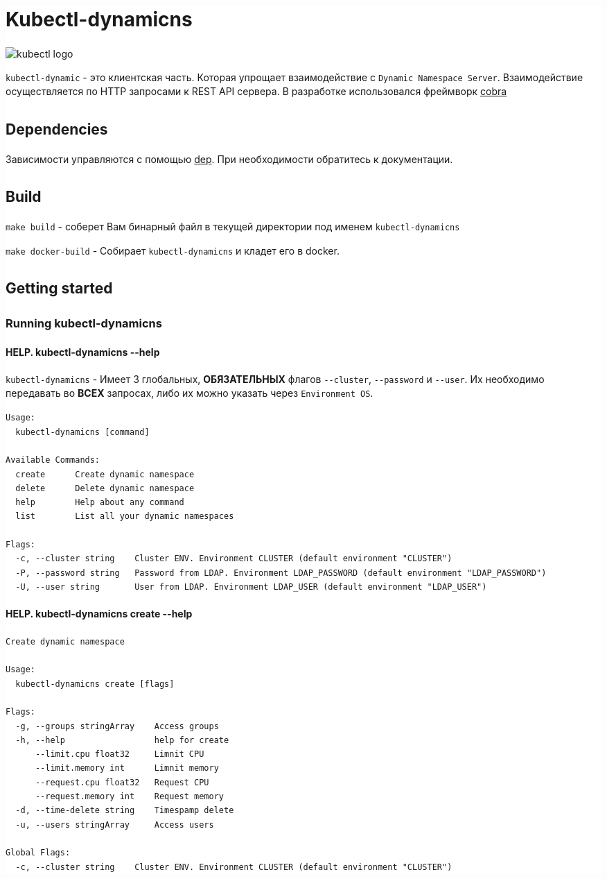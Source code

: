 # Kubectl-dynamicns

![kubectl logo](https://raw.githubusercontent.com/kubernetes/kubectl/master/images/kubectl-logo-medium.png)

`kubectl-dynamic` - это клиентская часть. Которая упрощает взаимодействие с `Dynamic Namespace Server`. Взаимодействие осуществляется по HTTP запросами к REST API сервера. В разработке использовался фреймворк [cobra](https://github.com/spf13/cobra)

## Dependencies

Зависимости управляются с помощью [dep](https://github.com/golang/dep). При необходимости обратитесь к документации.

## Build
`make build` - соберет Вам бинарный файл в текущей директории под именем `kubectl-dynamicns`

`make docker-build` - Собирает `kubectl-dynamicns` и кладет его в docker.

## Getting started

### Running kubectl-dynamicns
#### HELP. kubectl-dynamicns --help
`kubectl-dynamicns` - Имеет 3 глобальных, **ОБЯЗАТЕЛЬНЫХ** флагов `--cluster`, `--password` и `--user`. Их необходимо передавать во **ВСЕХ** запросах, либо их можно указать через `Environment OS`.  
```
Usage:
  kubectl-dynamicns [command]

Available Commands:
  create      Create dynamic namespace
  delete      Delete dynamic namespace
  help        Help about any command
  list        List all your dynamic namespaces

Flags:
  -c, --cluster string    Cluster ENV. Environment CLUSTER (default environment "CLUSTER")
  -P, --password string   Password from LDAP. Environment LDAP_PASSWORD (default environment "LDAP_PASSWORD")
  -U, --user string       User from LDAP. Environment LDAP_USER (default environment "LDAP_USER")
```

#### HELP. kubectl-dynamicns create --help
```
Create dynamic namespace

Usage:
  kubectl-dynamicns create [flags]

Flags:
  -g, --groups stringArray    Access groups
  -h, --help                  help for create
      --limit.cpu float32     Limnit CPU
      --limit.memory int      Limnit memory
      --request.cpu float32   Request CPU
      --request.memory int    Request memory
  -d, --time-delete string    Timespamp delete
  -u, --users stringArray     Access users

Global Flags:
  -c, --cluster string    Cluster ENV. Environment CLUSTER (default environment "CLUSTER")
```